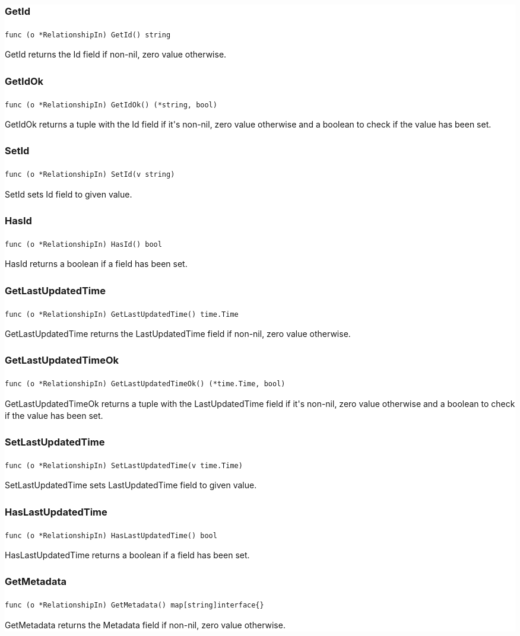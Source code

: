 
### GetId

`func (o *RelationshipIn) GetId() string`

GetId returns the Id field if non-nil, zero value otherwise.

### GetIdOk

`func (o *RelationshipIn) GetIdOk() (*string, bool)`

GetIdOk returns a tuple with the Id field if it's non-nil, zero value otherwise
and a boolean to check if the value has been set.

### SetId

`func (o *RelationshipIn) SetId(v string)`

SetId sets Id field to given value.

### HasId

`func (o *RelationshipIn) HasId() bool`

HasId returns a boolean if a field has been set.

### GetLastUpdatedTime

`func (o *RelationshipIn) GetLastUpdatedTime() time.Time`

GetLastUpdatedTime returns the LastUpdatedTime field if non-nil, zero value otherwise.

### GetLastUpdatedTimeOk

`func (o *RelationshipIn) GetLastUpdatedTimeOk() (*time.Time, bool)`

GetLastUpdatedTimeOk returns a tuple with the LastUpdatedTime field if it's non-nil, zero value otherwise
and a boolean to check if the value has been set.

### SetLastUpdatedTime

`func (o *RelationshipIn) SetLastUpdatedTime(v time.Time)`

SetLastUpdatedTime sets LastUpdatedTime field to given value.

### HasLastUpdatedTime

`func (o *RelationshipIn) HasLastUpdatedTime() bool`

HasLastUpdatedTime returns a boolean if a field has been set.

### GetMetadata

`func (o *RelationshipIn) GetMetadata() map[string]interface{}`

GetMetadata returns the Metadata field if non-nil, zero value otherwise.
